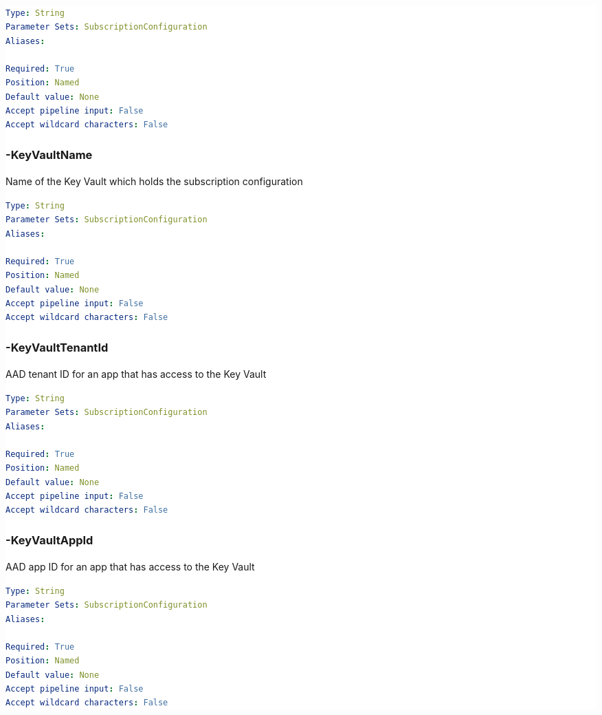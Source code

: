 ```yaml
Type: String
Parameter Sets: SubscriptionConfiguration
Aliases:

Required: True
Position: Named
Default value: None
Accept pipeline input: False
Accept wildcard characters: False
```

### -KeyVaultName
Name of the Key Vault which holds the subscription configuration

```yaml
Type: String
Parameter Sets: SubscriptionConfiguration
Aliases:

Required: True
Position: Named
Default value: None
Accept pipeline input: False
Accept wildcard characters: False
```

### -KeyVaultTenantId
AAD tenant ID for an app that has access to the Key Vault

```yaml
Type: String
Parameter Sets: SubscriptionConfiguration
Aliases:

Required: True
Position: Named
Default value: None
Accept pipeline input: False
Accept wildcard characters: False
```

### -KeyVaultAppId
AAD app ID for an app that has access to the Key Vault

```yaml
Type: String
Parameter Sets: SubscriptionConfiguration
Aliases:

Required: True
Position: Named
Default value: None
Accept pipeline input: False
Accept wildcard characters: False
```
